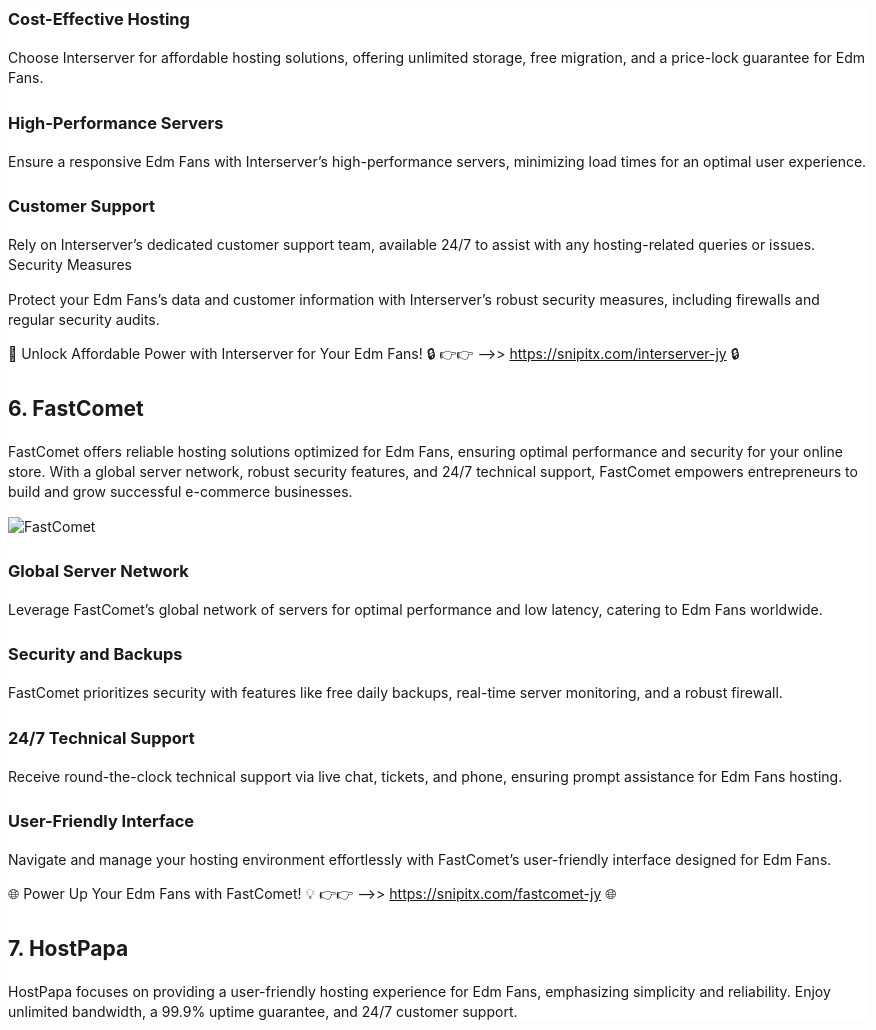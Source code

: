 ### Cost-Effective Hosting
Choose Interserver for affordable hosting solutions, offering unlimited storage, free migration, and a price-lock guarantee for Edm Fans.

### High-Performance Servers
Ensure a responsive Edm Fans with Interserver’s high-performance servers, minimizing load times for an optimal user experience.

### Customer Support
Rely on Interserver’s dedicated customer support team, available 24/7 to assist with any hosting-related queries or issues.
Security Measures

Protect your Edm Fans’s data and customer information with Interserver’s robust security measures, including firewalls and regular security audits.

💸 Unlock Affordable Power with Interserver for Your Edm Fans! 🔒
👉👉 -->> https://snipitx.com/interserver-jy 🔒

## 6. FastComet

FastComet offers reliable hosting solutions optimized for Edm Fans, ensuring optimal performance and security for your online store. With a global server network, robust security features, and 24/7 technical support, FastComet empowers entrepreneurs to build and grow successful e-commerce businesses.

![FastComet](https://i.imgur.com/7qgXuWp.png "FastComet Hosting")

### Global Server Network
Leverage FastComet’s global network of servers for optimal performance and low latency, catering to Edm Fans worldwide.

### Security and Backups
FastComet prioritizes security with features like free daily backups, real-time server monitoring, and a robust firewall.

### 24/7 Technical Support
Receive round-the-clock technical support via live chat, tickets, and phone, ensuring prompt assistance for Edm Fans hosting.

### User-Friendly Interface
Navigate and manage your hosting environment effortlessly with FastComet’s user-friendly interface designed for Edm Fans.

🌐 Power Up Your Edm Fans with FastComet! 💡
👉👉 -->> https://snipitx.com/fastcomet-jy 🌐

## 7. HostPapa

HostPapa focuses on providing a user-friendly hosting experience for Edm Fans, emphasizing simplicity and reliability. Enjoy unlimited bandwidth, a 99.9% uptime guarantee, and 24/7 customer support.
